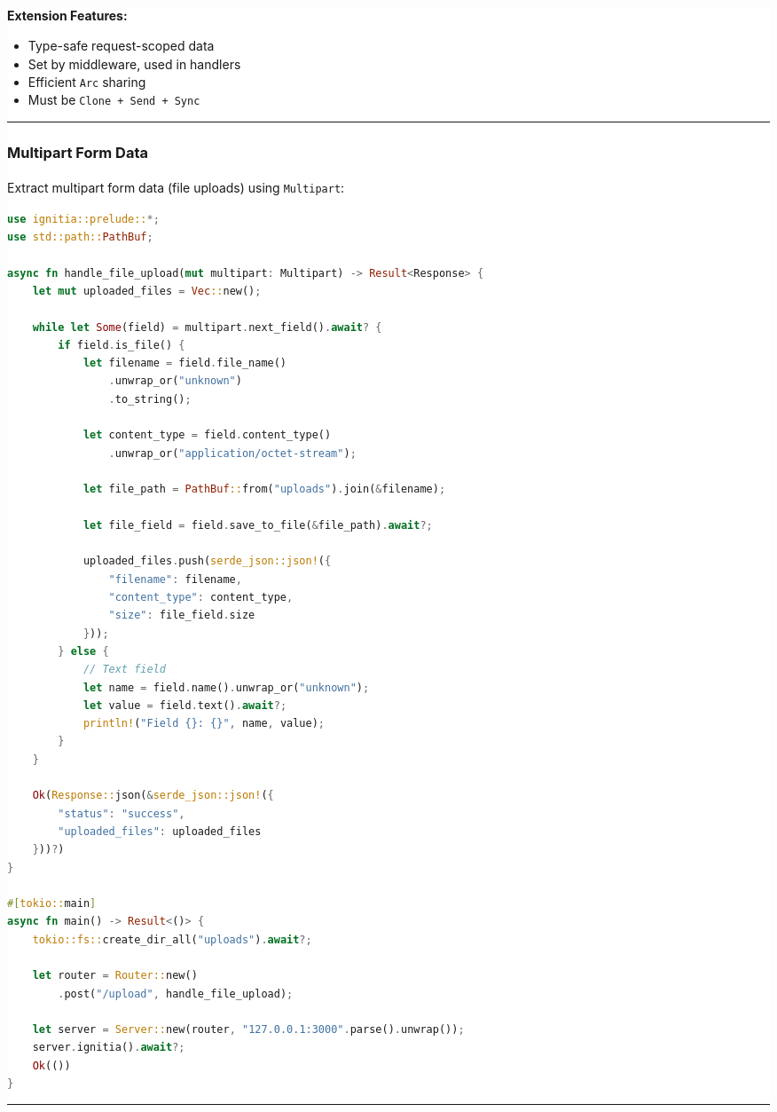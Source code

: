 **Extension Features:**
- Type-safe request-scoped data
- Set by middleware, used in handlers
- Efficient `Arc` sharing
- Must be `Clone + Send + Sync`

---

### Multipart Form Data

Extract multipart form data (file uploads) using `Multipart`:

```rust
use ignitia::prelude::*;
use std::path::PathBuf;

async fn handle_file_upload(mut multipart: Multipart) -> Result<Response> {
    let mut uploaded_files = Vec::new();

    while let Some(field) = multipart.next_field().await? {
        if field.is_file() {
            let filename = field.file_name()
                .unwrap_or("unknown")
                .to_string();

            let content_type = field.content_type()
                .unwrap_or("application/octet-stream");

            let file_path = PathBuf::from("uploads").join(&filename);

            let file_field = field.save_to_file(&file_path).await?;

            uploaded_files.push(serde_json::json!({
                "filename": filename,
                "content_type": content_type,
                "size": file_field.size
            }));
        } else {
            // Text field
            let name = field.name().unwrap_or("unknown");
            let value = field.text().await?;
            println!("Field {}: {}", name, value);
        }
    }

    Ok(Response::json(&serde_json::json!({
        "status": "success",
        "uploaded_files": uploaded_files
    }))?)
}

#[tokio::main]
async fn main() -> Result<()> {
    tokio::fs::create_dir_all("uploads").await?;

    let router = Router::new()
        .post("/upload", handle_file_upload);

    let server = Server::new(router, "127.0.0.1:3000".parse().unwrap());
    server.ignitia().await?;
    Ok(())
}
```

---